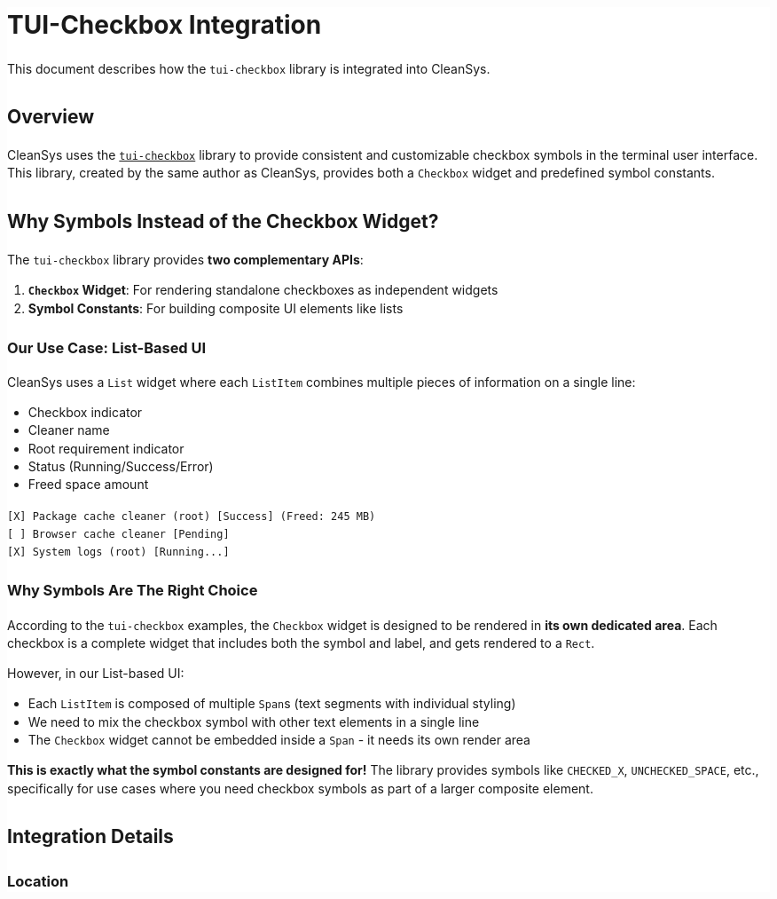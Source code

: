 # TUI-Checkbox Integration

This document describes how the `tui-checkbox` library is integrated into CleanSys.

## Overview

CleanSys uses the [`tui-checkbox`](https://crates.io/crates/tui-checkbox) library to provide consistent and customizable checkbox symbols in the terminal user interface. This library, created by the same author as CleanSys, provides both a `Checkbox` widget and predefined symbol constants.

## Why Symbols Instead of the Checkbox Widget?

The `tui-checkbox` library provides **two complementary APIs**:

1. **`Checkbox` Widget**: For rendering standalone checkboxes as independent widgets
2. **Symbol Constants**: For building composite UI elements like lists

### Our Use Case: List-Based UI

CleanSys uses a `List` widget where each `ListItem` combines multiple pieces of information on a single line:
- Checkbox indicator
- Cleaner name
- Root requirement indicator
- Status (Running/Success/Error)
- Freed space amount

```
[X] Package cache cleaner (root) [Success] (Freed: 245 MB)
[ ] Browser cache cleaner [Pending]
[X] System logs (root) [Running...]
```

### Why Symbols Are The Right Choice

According to the `tui-checkbox` examples, the `Checkbox` widget is designed to be rendered in **its own dedicated area**. Each checkbox is a complete widget that includes both the symbol and label, and gets rendered to a `Rect`.

However, in our List-based UI:
- Each `ListItem` is composed of multiple `Span`s (text segments with individual styling)
- We need to mix the checkbox symbol with other text elements in a single line
- The `Checkbox` widget cannot be embedded inside a `Span` - it needs its own render area

**This is exactly what the symbol constants are designed for!** The library provides symbols like `CHECKED_X`, `UNCHECKED_SPACE`, etc., specifically for use cases where you need checkbox symbols as part of a larger composite element.

## Integration Details

### Location
